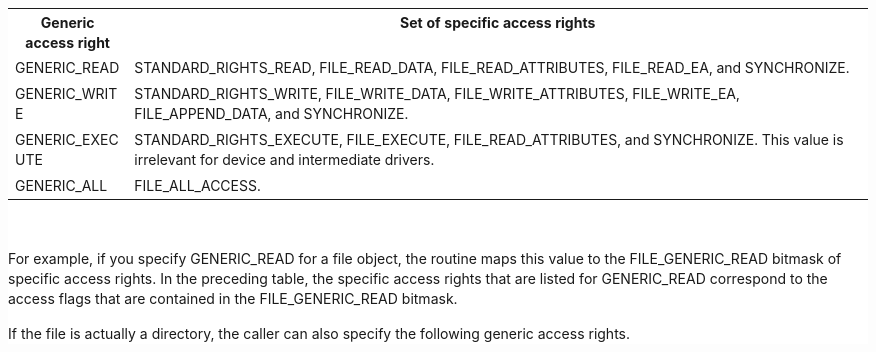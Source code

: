 <table>
<tr>
<th>Generic access right</th>
<th>Set of specific access rights</th>
</tr>
<tr>
<td>
GENERIC_READ

</td>
<td>
STANDARD_RIGHTS_READ, FILE_READ_DATA, FILE_READ_ATTRIBUTES,  FILE_READ_EA, and SYNCHRONIZE.

</td>
</tr>
<tr>
<td>
GENERIC_WRITE

</td>
<td>
STANDARD_RIGHTS_WRITE, FILE_WRITE_DATA, FILE_WRITE_ATTRIBUTES, FILE_WRITE_EA, FILE_APPEND_DATA, and SYNCHRONIZE.

</td>
</tr>
<tr>
<td>
GENERIC_EXECUTE

</td>
<td>
STANDARD_RIGHTS_EXECUTE, FILE_EXECUTE, FILE_READ_ATTRIBUTES, and SYNCHRONIZE. This value is irrelevant for device and intermediate drivers.

</td>
</tr>
<tr>
<td>
GENERIC_ALL

</td>
<td>
FILE_ALL_ACCESS.

</td>
</tr>
</table>
 

For example, if you specify GENERIC_READ for a file object, the routine maps this value to the FILE_GENERIC_READ bitmask of specific access rights. In the preceding table, the specific access rights that are listed for GENERIC_READ correspond to the access flags that are contained in the FILE_GENERIC_READ bitmask.

If the file is actually a directory, the caller can also specify the following generic access rights.
